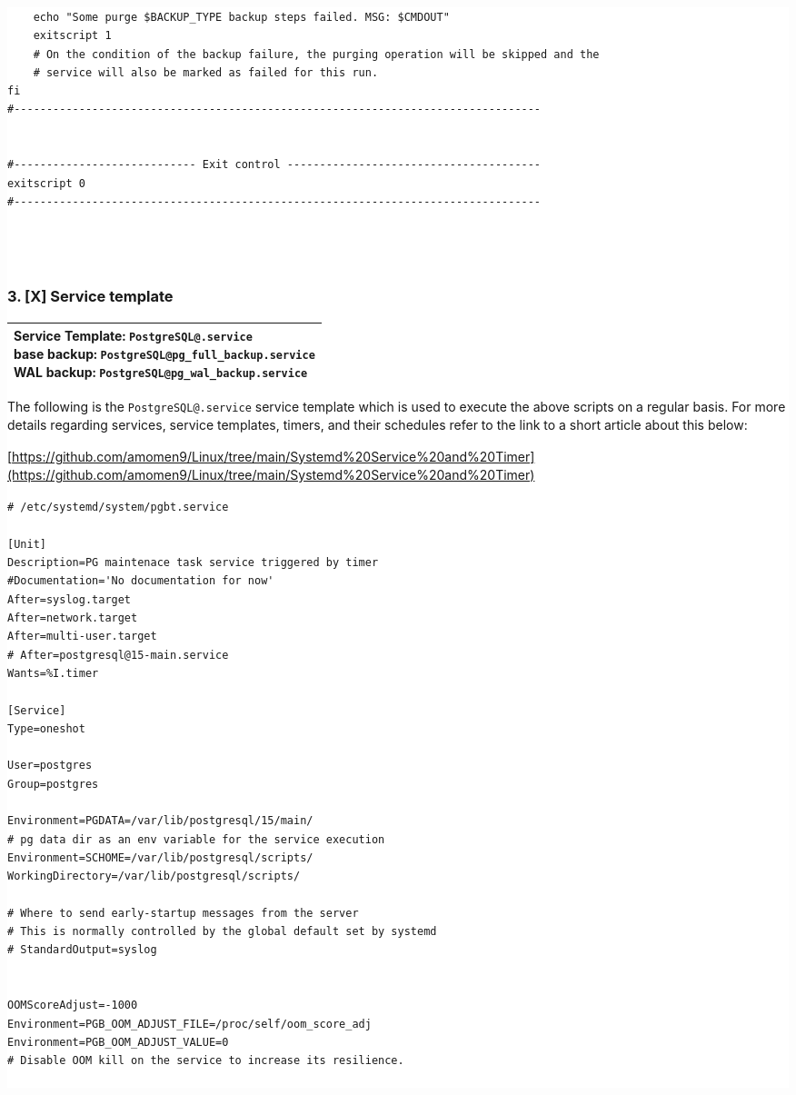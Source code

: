 ```shell
	echo "Some purge $BACKUP_TYPE backup steps failed. MSG: $CMDOUT"
	exitscript 1
	# On the condition of the backup failure, the purging operation will be skipped and the
	# service will also be marked as failed for this run.
fi	
#---------------------------------------------------------------------------------


#---------------------------- Exit control ---------------------------------------
exitscript 0
#---------------------------------------------------------------------------------




```

### 3. [X] Service template

|<div align="left">Service Template: `PostgreSQL@.service`<br/>base backup: `PostgreSQL@pg_full_backup.service`<br/>WAL backup: `PostgreSQL@pg_wal_backup.service`</div>|
|:-:|

The following is the `PostgreSQL@.service` service template which is used to execute the above scripts on a regular basis. For more details regarding services, service templates, timers, and their schedules refer to the link to a short article about this below:

[https://github.com/amomen9/Linux/tree/main/Systemd%20Service%20and%20Timer](https://github.com/amomen9/Linux/tree/main/Systemd%20Service%20and%20Timer)

```shell
# /etc/systemd/system/pgbt.service

[Unit]
Description=PG maintenace task service triggered by timer
#Documentation='No documentation for now'
After=syslog.target
After=network.target
After=multi-user.target
# After=postgresql@15-main.service
Wants=%I.timer

[Service]
Type=oneshot

User=postgres
Group=postgres

Environment=PGDATA=/var/lib/postgresql/15/main/
# pg data dir as an env variable for the service execution
Environment=SCHOME=/var/lib/postgresql/scripts/
WorkingDirectory=/var/lib/postgresql/scripts/

# Where to send early-startup messages from the server
# This is normally controlled by the global default set by systemd
# StandardOutput=syslog


OOMScoreAdjust=-1000
Environment=PGB_OOM_ADJUST_FILE=/proc/self/oom_score_adj
Environment=PGB_OOM_ADJUST_VALUE=0
# Disable OOM kill on the service to increase its resilience.


```